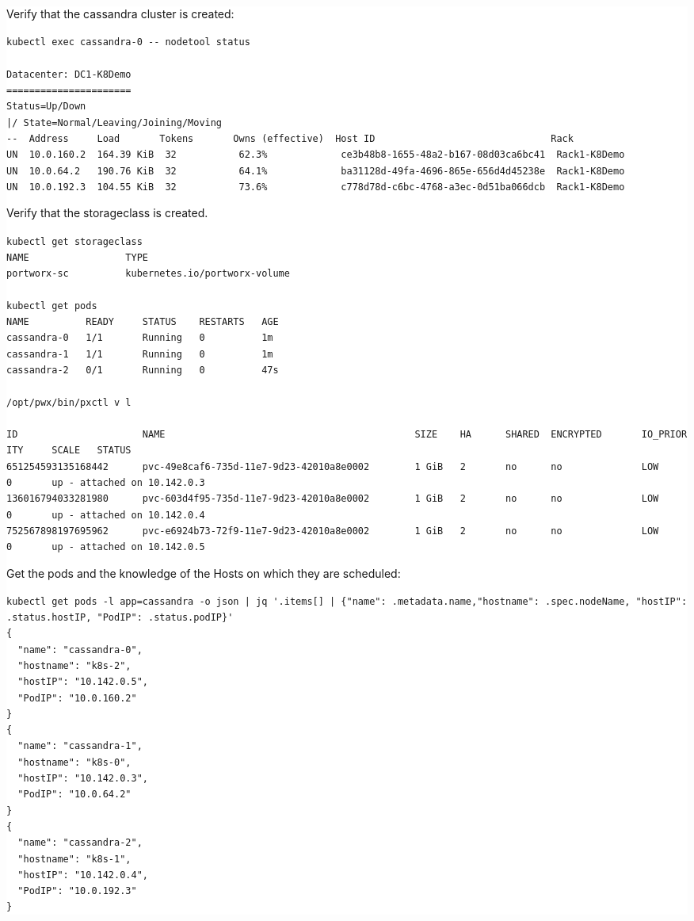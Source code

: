 Verify that the cassandra cluster is created:

```text
kubectl exec cassandra-0 -- nodetool status

Datacenter: DC1-K8Demo
======================
Status=Up/Down
|/ State=Normal/Leaving/Joining/Moving
--  Address     Load       Tokens       Owns (effective)  Host ID                               Rack
UN  10.0.160.2  164.39 KiB  32           62.3%             ce3b48b8-1655-48a2-b167-08d03ca6bc41  Rack1-K8Demo
UN  10.0.64.2   190.76 KiB  32           64.1%             ba31128d-49fa-4696-865e-656d4d45238e  Rack1-K8Demo
UN  10.0.192.3  104.55 KiB  32           73.6%             c778d78d-c6bc-4768-a3ec-0d51ba066dcb  Rack1-K8Demo
```

Verify that the storageclass is created.

```text
kubectl get storageclass
NAME                 TYPE
portworx-sc          kubernetes.io/portworx-volume

kubectl get pods
NAME          READY     STATUS    RESTARTS   AGE
cassandra-0   1/1       Running   0          1m
cassandra-1   1/1       Running   0          1m
cassandra-2   0/1       Running   0          47s

/opt/pwx/bin/pxctl v l

ID                      NAME                                            SIZE    HA      SHARED  ENCRYPTED       IO_PRIORITY     SCALE   STATUS
651254593135168442      pvc-49e8caf6-735d-11e7-9d23-42010a8e0002        1 GiB   2       no      no              LOW             0       up - attached on 10.142.0.3
136016794033281980      pvc-603d4f95-735d-11e7-9d23-42010a8e0002        1 GiB   2       no      no              LOW             0       up - attached on 10.142.0.4
752567898197695962      pvc-e6924b73-72f9-11e7-9d23-42010a8e0002        1 GiB   2       no      no              LOW             0       up - attached on 10.142.0.5
```

Get the pods and the knowledge of the Hosts on which they are scheduled:

```text
kubectl get pods -l app=cassandra -o json | jq '.items[] | {"name": .metadata.name,"hostname": .spec.nodeName, "hostIP": .status.hostIP, "PodIP": .status.podIP}'
{
  "name": "cassandra-0",
  "hostname": "k8s-2",
  "hostIP": "10.142.0.5",
  "PodIP": "10.0.160.2"
}  
{
  "name": "cassandra-1",
  "hostname": "k8s-0",
  "hostIP": "10.142.0.3",
  "PodIP": "10.0.64.2"
}  
{
  "name": "cassandra-2",
  "hostname": "k8s-1",
  "hostIP": "10.142.0.4",
  "PodIP": "10.0.192.3"
}
```